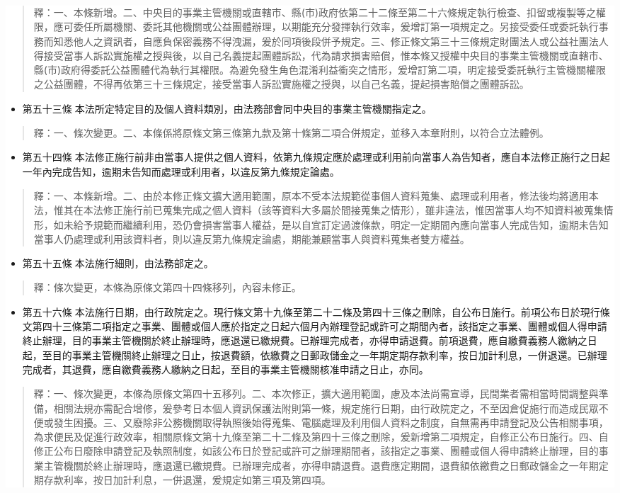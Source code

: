 > 釋：一、本條新增。二、中央目的事業主管機關或直轄市、縣(市)政府依第二十二條至第二十六條規定執行檢查、扣留或複製等之權限，應可委任所屬機關、委託其他機關或公益團體辦理，以期能充分發揮執行效率，爰增訂第一項規定之。另接受委任或委託執行事務而知悉他人之資訊者，自應負保密義務不得洩漏，爰於同項後段併予規定。三、修正條文第三十三條規定財團法人或公益社團法人得接受當事人訴訟實施權之授與後，以自己名義提起團體訴訟，代為請求損害賠償，惟本條又授權中央目的事業主管機關或直轄市、縣(市)政府得委託公益團體代為執行其權限。為避免發生角色混淆利益衝突之情形，爰增訂第二項，明定接受委託執行主管機關權限之公益團體，不得再依第三十三條規定，接受當事人訴訟實施權之授與，以自己名義，提起損害賠償之團體訴訟。

* 第五十三條 本法所定特定目的及個人資料類別，由法務部會同中央目的事業主管機關指定之。

> 釋：一、條次變更。二、本條係將原條文第三條第九款及第十條第二項合併規定，並移入本章附則，以符合立法體例。

* 第五十四條 本法修正施行前非由當事人提供之個人資料，依第九條規定應於處理或利用前向當事人為告知者，應自本法修正施行之日起一年內完成告知，逾期未告知而處理或利用者，以違反第九條規定論處。

> 釋：一、本條新增。二、由於本修正條文擴大適用範圍，原本不受本法規範從事個人資料蒐集、處理或利用者，修法後均將適用本法，惟其在本法修正施行前已蒐集完成之個人資料（該等資料大多屬於間接蒐集之情形），雖非違法，惟因當事人均不知資料被蒐集情形，如未給予規範而繼續利用，恐仍會損害當事人權益，是以自宜訂定過渡條款，明定一定期間內應向當事人完成告知，逾期未告知當事人仍處理或利用該資料者，則以違反第九條規定論處，期能兼顧當事人與資料蒐集者雙方權益。

* 第五十五條 本法施行細則，由法務部定之。

> 釋：條次變更，本條為原條文第四十四條移列，內容未修正。

* 第五十六條 本法施行日期，由行政院定之。現行條文第十九條至第二十二條及第四十三條之刪除，自公布日施行。前項公布日於現行條文第四十三條第二項指定之事業、團體或個人應於指定之日起六個月內辦理登記或許可之期間內者，該指定之事業、團體或個人得申請終止辦理，目的事業主管機關於終止辦理時，應退還已繳規費。已辦理完成者，亦得申請退費。前項退費，應自繳費義務人繳納之日起，至目的事業主管機關終止辦理之日止，按退費額，依繳費之日郵政儲金之一年期定期存款利率，按日加計利息，一併退還。已辦理完成者，其退費，應自繳費義務人繳納之日起，至目的事業主管機關核准申請之日止，亦同。

> 釋：一、條次變更，本條為原條文第四十五移列。二、本次修正，擴大適用範圍，慮及本法尚需宣導，民間業者需相當時間調整與準備，相關法規亦需配合增修，爰參考日本個人資訊保護法附則第一條，規定施行日期，由行政院定之，不至因倉促施行而造成民眾不便或發生困擾。三、又廢除非公務機關取得執照後始得蒐集、電腦處理及利用個人資料之制度，自無需再申請登記及公告相關事項，為求便民及促進行政效率，相關原條文第十九條至第二十二條及第四十三條之刪除，爰新增第二項規定，自修正公布日施行。四、自修正公布日廢除申請登記及執照制度，如該公布日於登記或許可之辦理期間者，該指定之事業、團體或個人得申請終止辦理，目的事業主管機關於終止辦理時，應退還已繳規費。已辦理完成者，亦得申請退費。退費應定期間，退費額依繳費之日郵政儲金之一年期定期存款利率，按日加計利息，一併退還，爰規定如第三項及第四項。

